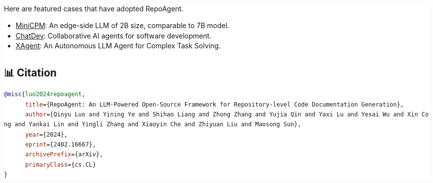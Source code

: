 Here are featured cases that have adopted RepoAgent.

- [MiniCPM](https://github.com/OpenBMB/MiniCPM): An edge-side LLM of 2B size, comparable to 7B model.
- [ChatDev](https://github.com/OpenBMB/ChatDev): Collaborative AI agents for software development.
- [XAgent](https://github.com/OpenBMB/XAgent): An Autonomous LLM Agent for Complex Task Solving.

## 📊 Citation

```bibtex
@misc{luo2024repoagent,
      title={RepoAgent: An LLM-Powered Open-Source Framework for Repository-level Code Documentation Generation}, 
      author={Qinyu Luo and Yining Ye and Shihao Liang and Zhong Zhang and Yujia Qin and Yaxi Lu and Yesai Wu and Xin Cong and Yankai Lin and Yingli Zhang and Xiaoyin Che and Zhiyuan Liu and Maosong Sun},
      year={2024},
      eprint={2402.16667},
      archivePrefix={arXiv},
      primaryClass={cs.CL}
}
```
